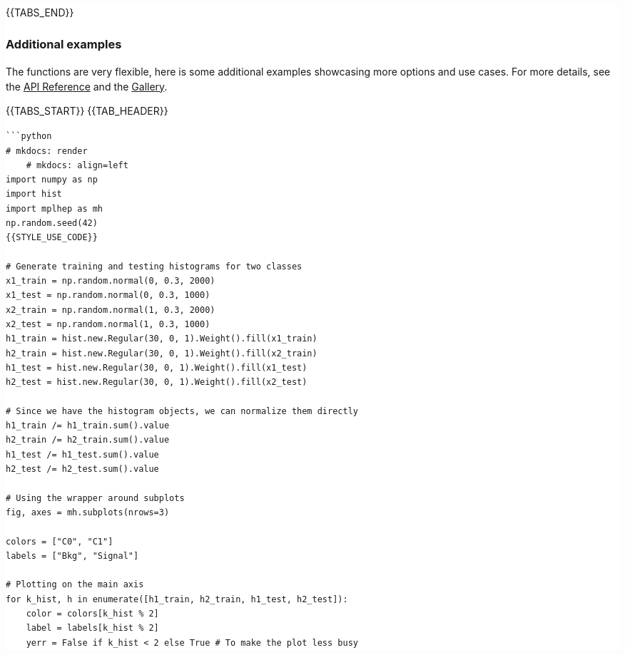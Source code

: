 {{TABS_END}}

### Additional examples

The functions are very flexible, here is some additional examples showcasing more options and use cases. For more details, see the [API Reference](api.md) and the [Gallery](gallery.md).

{{TABS_START}}
{{TAB_HEADER}}

    ```python
    # mkdocs: render
        # mkdocs: align=left
    import numpy as np
    import hist
    import mplhep as mh
    np.random.seed(42)
    {{STYLE_USE_CODE}}

    # Generate training and testing histograms for two classes
    x1_train = np.random.normal(0, 0.3, 2000)
    x1_test = np.random.normal(0, 0.3, 1000)
    x2_train = np.random.normal(1, 0.3, 2000)
    x2_test = np.random.normal(1, 0.3, 1000)
    h1_train = hist.new.Regular(30, 0, 1).Weight().fill(x1_train)
    h2_train = hist.new.Regular(30, 0, 1).Weight().fill(x2_train)
    h1_test = hist.new.Regular(30, 0, 1).Weight().fill(x1_test)
    h2_test = hist.new.Regular(30, 0, 1).Weight().fill(x2_test)

    # Since we have the histogram objects, we can normalize them directly
    h1_train /= h1_train.sum().value
    h2_train /= h2_train.sum().value
    h1_test /= h1_test.sum().value
    h2_test /= h2_test.sum().value

    # Using the wrapper around subplots
    fig, axes = mh.subplots(nrows=3)

    colors = ["C0", "C1"]
    labels = ["Bkg", "Signal"]

    # Plotting on the main axis
    for k_hist, h in enumerate([h1_train, h2_train, h1_test, h2_test]):
        color = colors[k_hist % 2]
        label = labels[k_hist % 2]
        yerr = False if k_hist < 2 else True # To make the plot less busy
